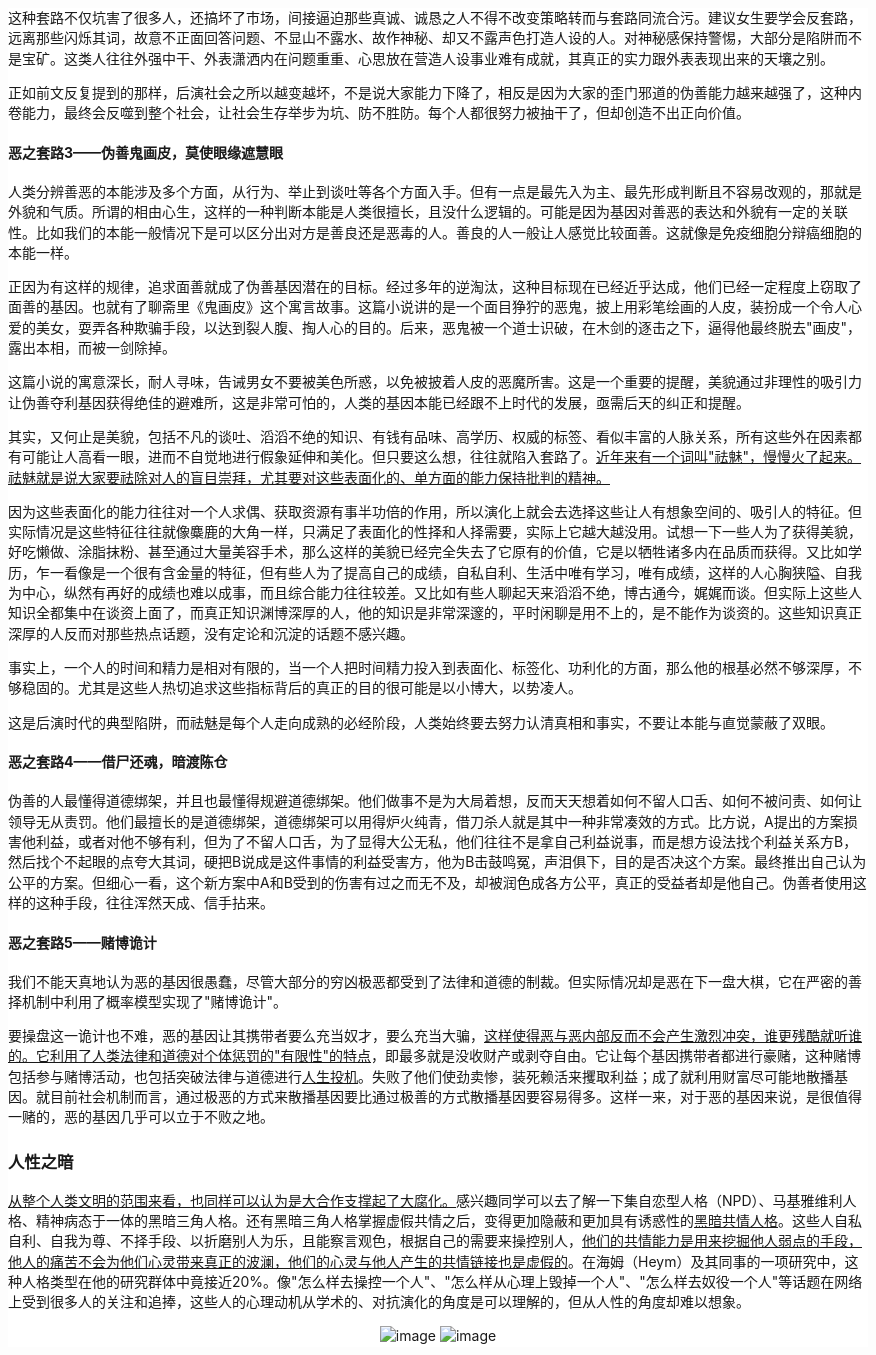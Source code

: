 这种套路不仅坑害了很多人，还搞坏了市场，间接逼迫那些真诚、诚恳之人不得不改变策略转而与套路同流合污。建议女生要学会反套路，远离那些闪烁其词，故意不正面回答问题、不显山不露水、故作神秘、却又不露声色打造人设的人。对神秘感保持警惕，大部分是陷阱而不是宝矿。这类人往往外强中干、外表潇洒内在问题重重、心思放在营造人设事业难有成就，其真正的实力跟外表表现出来的天壤之别。

正如前文反复提到的那样，后演社会之所以越变越坏，不是说大家能力下降了，相反是因为大家的歪门邪道的伪善能力越来越强了，这种内卷能力，最终会反噬到整个社会，让社会生存举步为坑、防不胜防。每个人都很努力被抽干了，但却创造不出正向价值。

#### 恶之套路3——伪善鬼画皮，莫使眼缘遮慧眼

人类分辨善恶的本能涉及多个方面，从行为、举止到谈吐等各个方面入手。但有一点是最先入为主、最先形成判断且不容易改观的，那就是外貌和气质。所谓的相由心生，这样的一种判断本能是人类很擅长，且没什么逻辑的。可能是因为基因对善恶的表达和外貌有一定的关联性。比如我们的本能一般情况下是可以区分出对方是善良还是恶毒的人。善良的人一般让人感觉比较面善。这就像是免疫细胞分辩癌细胞的本能一样。

正因为有这样的规律，追求面善就成了伪善基因潜在的目标。经过多年的逆淘汰，这种目标现在已经近乎达成，他们已经一定程度上窃取了面善的基因。也就有了聊斋里《鬼画皮》这个寓言故事。这篇小说讲的是一个面目狰狞的恶鬼，披上用彩笔绘画的人皮，装扮成一个令人心爱的美女，耍弄各种欺骗手段，以达到裂人腹、掏人心的目的。后来，恶鬼被一个道士识破，在木剑的逐击之下，逼得他最终脱去"画皮"，露出本相，而被一剑除掉。

这篇小说的寓意深长，耐人寻味，告诫男女不要被美色所惑，以免被披着人皮的恶魔所害。这是一个重要的提醒，美貌通过非理性的吸引力让伪善夺利基因获得绝佳的避难所，这是非常可怕的，人类的基因本能已经跟不上时代的发展，亟需后天的纠正和提醒。

其实，又何止是美貌，包括不凡的谈吐、滔滔不绝的知识、有钱有品味、高学历、权威的标签、看似丰富的人脉关系，所有这些外在因素都有可能让人高看一眼，进而不自觉地进行假象延伸和美化。但只要这么想，往往就陷入套路了。[近年来有一个词叫"祛魅"，慢慢火了起来。祛魅就是说大家要祛除对人的盲目崇拜，尤其要对这些表面化的、单方面的能力保持批判的精神。]()

因为这些表面化的能力往往对一个人求偶、获取资源有事半功倍的作用，所以演化上就会去选择这些让人有想象空间的、吸引人的特征。但实际情况是这些特征往往就像麋鹿的大角一样，只满足了表面化的性择和人择需要，实际上它越大越没用。试想一下一些人为了获得美貌，好吃懒做、涂脂抹粉、甚至通过大量美容手术，那么这样的美貌已经完全失去了它原有的价值，它是以牺牲诸多内在品质而获得。又比如学历，乍一看像是一个很有含金量的特征，但有些人为了提高自己的成绩，自私自利、生活中唯有学习，唯有成绩，这样的人心胸狭隘、自我为中心，纵然有再好的成绩也难以成事，而且综合能力往往较差。又比如有些人聊起天来滔滔不绝，博古通今，娓娓而谈。但实际上这些人知识全都集中在谈资上面了，而真正知识渊博深厚的人，他的知识是非常深邃的，平时闲聊是用不上的，是不能作为谈资的。这些知识真正深厚的人反而对那些热点话题，没有定论和沉淀的话题不感兴趣。

事实上，一个人的时间和精力是相对有限的，当一个人把时间精力投入到表面化、标签化、功利化的方面，那么他的根基必然不够深厚，不够稳固的。尤其是这些人热切追求这些指标背后的真正的目的很可能是以小博大，以势凌人。

这是后演时代的典型陷阱，而祛魅是每个人走向成熟的必经阶段，人类始终要去努力认清真相和事实，不要让本能与直觉蒙蔽了双眼。

#### 恶之套路4——借尸还魂，暗渡陈仓

伪善的人最懂得道德绑架，并且也最懂得规避道德绑架。他们做事不是为大局着想，反而天天想着如何不留人口舌、如何不被问责、如何让领导无从责罚。他们最擅长的是道德绑架，道德绑架可以用得炉火纯青，借刀杀人就是其中一种非常凑效的方式。比方说，A提出的方案损害他利益，或者对他不够有利，但为了不留人口舌，为了显得大公无私，他们往往不是拿自己利益说事，而是想方设法找个利益关系方B，然后找个不起眼的点夸大其词，硬把B说成是这件事情的利益受害方，他为B击鼓鸣冤，声泪俱下，目的是否决这个方案。最终推出自己认为公平的方案。但细心一看，这个新方案中A和B受到的伤害有过之而无不及，却被润色成各方公平，真正的受益者却是他自己。伪善者使用这样的这种手段，往往浑然天成、信手拈来。

#### 恶之套路5——赌博诡计

我们不能天真地认为恶的基因很愚蠢，尽管大部分的穷凶极恶都受到了法律和道德的制裁。但实际情况却是恶在下一盘大棋，它在严密的善择机制中利用了概率模型实现了"赌博诡计"。

要操盘这一诡计也不难，恶的基因让其携带者要么充当奴才，要么充当大骗，[这样使得恶与恶内部反而不会产生激烈冲突，谁更残酷就听谁的。它利用了人类法律和道德对个体惩罚的"有限性"的特点]()，即最多就是没收财产或剥夺自由。它让每个基因携带者都进行豪赌，这种赌博包括参与赌博活动，也包括突破法律与道德进行[人生投机]()。失败了他们使劲卖惨，装死赖活来攫取利益；成了就利用财富尽可能地散播基因。就目前社会机制而言，通过极恶的方式来散播基因要比通过极善的方式散播基因要容易得多。这样一来，对于恶的基因来说，是很值得一赌的，恶的基因几乎可以立于不败之地。

### 人性之暗

[从整个人类文明的范围来看，也同样可以认为是大合作支撑起了大腐化。]()感兴趣同学可以去了解一下集自恋型人格（NPD）、马基雅维利人格、精神病态于一体的黑暗三角人格。还有黑暗三角人格掌握虚假共情之后，变得更加隐蔽和更加具有诱惑性的[黑暗共情人格]()。这些人自私自利、自我为尊、不择手段、以折磨别人为乐，且能察言观色，根据自己的需要来操控别人，[他们的共情能力是用来挖掘他人弱点的手段，他人的痛苦不会为他们心灵带来真正的波澜，他们的心灵与他人产生的共情链接也是虚假的]()。在海姆（Heym）及其同事的一项研究中，这种人格类型在他的研究群体中竟接近20%。像"怎么样去操控一个人"、"怎么样从心理上毁掉一个人"、"怎么样去奴役一个人"等话题在网络上受到很多人的关注和追捧，这些人的心理动机从学术的、对抗演化的角度是可以理解的，但从人性的角度却难以想象。

<p align="center"><img width="380" alt="image" src="https://github.com/user-attachments/assets/a3032bf0-160f-4b6a-8040-876b53bc42dc" />
<img width="380" alt="image" src="https://github.com/user-attachments/assets/d078d59d-c236-4240-9eb9-6211b278b456" />
</p>
